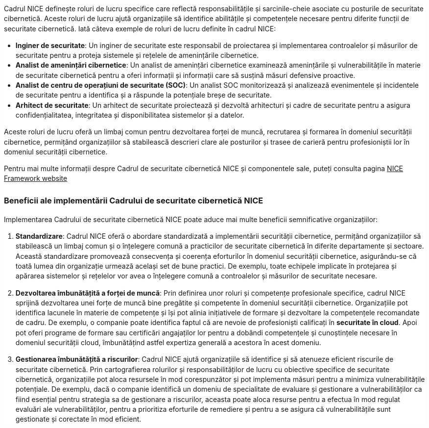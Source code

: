 Cadrul NICE definește roluri de lucru specifice care reflectă responsabilitățile și sarcinile-cheie asociate cu posturile de securitate cibernetică. Aceste roluri de lucru ajută organizațiile să identifice abilitățile și competențele necesare pentru diferite funcții de securitate cibernetică. Iată câteva exemple de roluri de lucru definite în cadrul NICE:

- **Inginer de securitate**: Un inginer de securitate este responsabil de proiectarea și implementarea controalelor și măsurilor de securitate pentru a proteja sistemele și rețelele de amenințările cibernetice.
- **Analist de amenințări cibernetice**: Un analist de amenințări cibernetice examinează amenințările și vulnerabilitățile în materie de securitate cibernetică pentru a oferi informații și informații care să susțină măsuri defensive proactive.
- **Analist de centru de operațiuni de securitate (SOC)**: Un analist SOC monitorizează și analizează evenimentele și incidentele de securitate pentru a identifica și a răspunde la potențiale breșe de securitate.
- **Arhitect de securitate**: Un arhitect de securitate proiectează și dezvoltă arhitecturi și cadre de securitate pentru a asigura confidențialitatea, integritatea și disponibilitatea sistemelor și a datelor.

Aceste roluri de lucru oferă un limbaj comun pentru dezvoltarea forței de muncă, recrutarea și formarea în domeniul securității cibernetice, permițând organizațiilor să stabilească descrieri clare ale posturilor și trasee de carieră pentru profesioniștii lor în domeniul securității cibernetice.

Pentru mai multe informații despre Cadrul de securitate cibernetică NICE și componentele sale, puteți consulta pagina [NICE Framework website](https://www.nist.gov/nice/nice-framework)

### Beneficii ale implementării Cadrului de securitate cibernetică NICE

Implementarea Cadrului de securitate cibernetică NICE poate aduce mai multe beneficii semnificative organizațiilor:

1. **Standardizare**: Cadrul NICE oferă o abordare standardizată a implementării securității cibernetice, permițând organizațiilor să stabilească un limbaj comun și o înțelegere comună a practicilor de securitate cibernetică în diferite departamente și sectoare. Această standardizare promovează consecvența și coerența eforturilor în domeniul securității cibernetice, asigurându-se că toată lumea din organizație urmează același set de bune practici. De exemplu, toate echipele implicate în protejarea și apărarea sistemelor și rețelelor vor avea o înțelegere comună a controalelor și măsurilor de securitate necesare.

2. **Dezvoltarea îmbunătățită a forței de muncă**: Prin definirea unor roluri și competențe profesionale specifice, cadrul NICE sprijină dezvoltarea unei forțe de muncă bine pregătite și competente în domeniul securității cibernetice. Organizațiile pot identifica lacunele în materie de competențe și își pot alinia inițiativele de formare și dezvoltare la competențele recomandate de cadru. De exemplu, o companie poate identifica faptul că are nevoie de profesioniști calificați în **securitate în cloud**. Apoi pot oferi programe de formare sau certificări angajaților lor pentru a dobândi competențele și cunoștințele necesare în domeniul securității cloud, îmbunătățind astfel expertiza generală a acestora în acest domeniu.

3. **Gestionarea îmbunătățită a riscurilor**: Cadrul NICE ajută organizațiile să identifice și să atenueze eficient riscurile de securitate cibernetică. Prin cartografierea rolurilor și responsabilităților de lucru cu obiective specifice de securitate cibernetică, organizațiile pot aloca resursele în mod corespunzător și pot implementa măsuri pentru a minimiza vulnerabilitățile potențiale. De exemplu, dacă o companie identifică un domeniu de specialitate de evaluare și gestionare a vulnerabilităților ca fiind esențial pentru strategia sa de gestionare a riscurilor, aceasta poate aloca resurse pentru a efectua în mod regulat evaluări ale vulnerabilităților, pentru a prioritiza eforturile de remediere și pentru a se asigura că vulnerabilitățile sunt gestionate și corectate în mod eficient.
